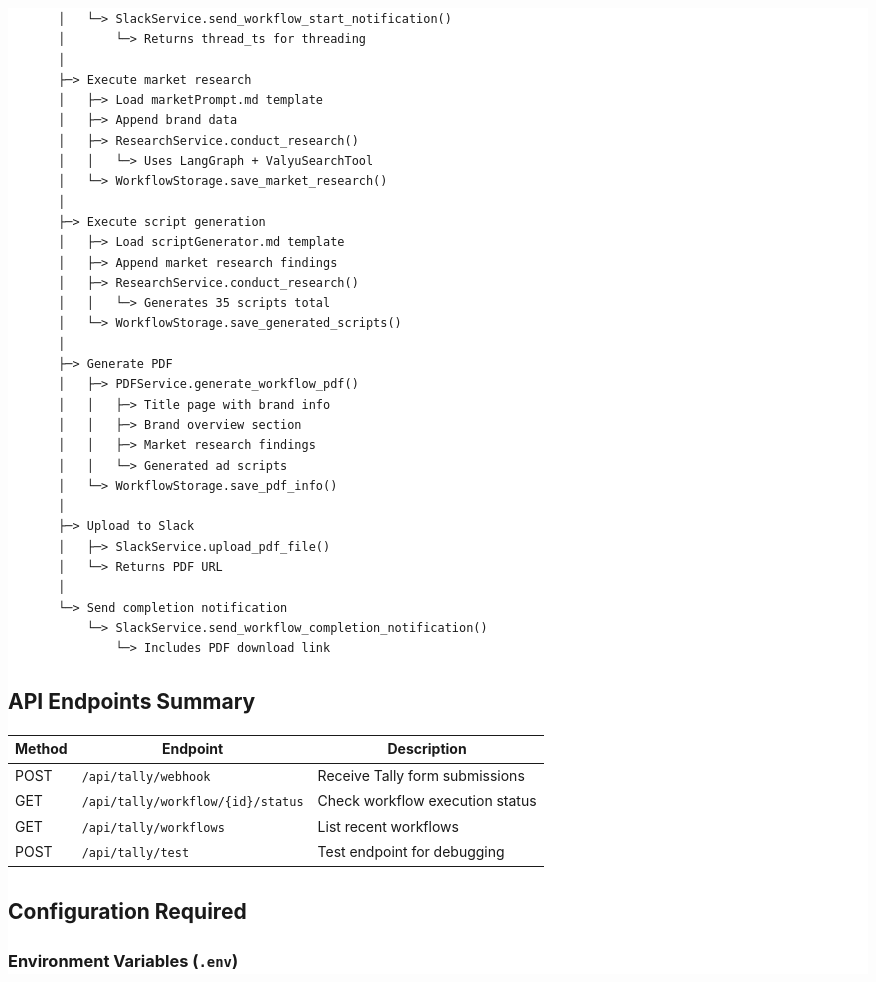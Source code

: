 ```
       │   └─> SlackService.send_workflow_start_notification()
       │       └─> Returns thread_ts for threading
       │
       ├─> Execute market research
       │   ├─> Load marketPrompt.md template
       │   ├─> Append brand data
       │   ├─> ResearchService.conduct_research()
       │   │   └─> Uses LangGraph + ValyuSearchTool
       │   └─> WorkflowStorage.save_market_research()
       │
       ├─> Execute script generation
       │   ├─> Load scriptGenerator.md template
       │   ├─> Append market research findings
       │   ├─> ResearchService.conduct_research()
       │   │   └─> Generates 35 scripts total
       │   └─> WorkflowStorage.save_generated_scripts()
       │
       ├─> Generate PDF
       │   ├─> PDFService.generate_workflow_pdf()
       │   │   ├─> Title page with brand info
       │   │   ├─> Brand overview section
       │   │   ├─> Market research findings
       │   │   └─> Generated ad scripts
       │   └─> WorkflowStorage.save_pdf_info()
       │
       ├─> Upload to Slack
       │   ├─> SlackService.upload_pdf_file()
       │   └─> Returns PDF URL
       │
       └─> Send completion notification
           └─> SlackService.send_workflow_completion_notification()
               └─> Includes PDF download link
```

## API Endpoints Summary

| Method | Endpoint | Description |
|--------|----------|-------------|
| POST | `/api/tally/webhook` | Receive Tally form submissions |
| GET | `/api/tally/workflow/{id}/status` | Check workflow execution status |
| GET | `/api/tally/workflows` | List recent workflows |
| POST | `/api/tally/test` | Test endpoint for debugging |

## Configuration Required

### Environment Variables (`.env`)

